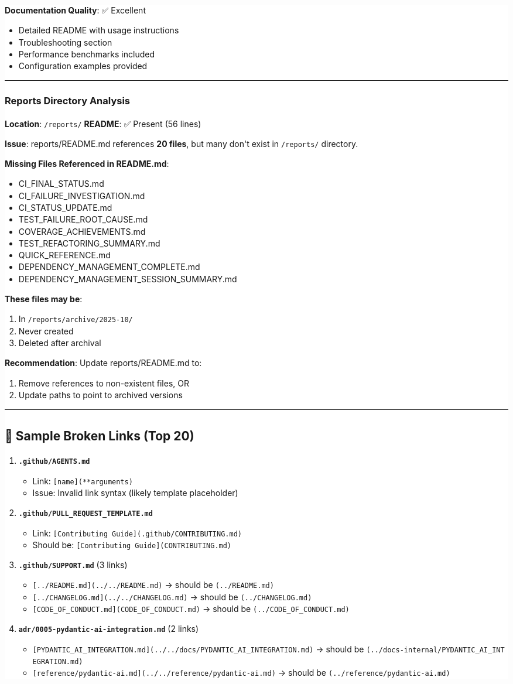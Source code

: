 **Documentation Quality**: ✅ Excellent
- Detailed README with usage instructions
- Troubleshooting section
- Performance benchmarks included
- Configuration examples provided

---

### Reports Directory Analysis

**Location**: `/reports/`
**README**: ✅ Present (56 lines)

**Issue**: reports/README.md references **20 files**, but many don't exist in `/reports/` directory.

**Missing Files Referenced in README.md**:
- CI_FINAL_STATUS.md
- CI_FAILURE_INVESTIGATION.md
- CI_STATUS_UPDATE.md
- TEST_FAILURE_ROOT_CAUSE.md
- COVERAGE_ACHIEVEMENTS.md
- TEST_REFACTORING_SUMMARY.md
- QUICK_REFERENCE.md
- DEPENDENCY_MANAGEMENT_COMPLETE.md
- DEPENDENCY_MANAGEMENT_SESSION_SUMMARY.md

**These files may be**:
1. In `/reports/archive/2025-10/`
2. Never created
3. Deleted after archival

**Recommendation**: Update reports/README.md to:
1. Remove references to non-existent files, OR
2. Update paths to point to archived versions

---

## 🔗 Sample Broken Links (Top 20)

1. **`.github/AGENTS.md`**
   - Link: `[name](**arguments)`
   - Issue: Invalid link syntax (likely template placeholder)

2. **`.github/PULL_REQUEST_TEMPLATE.md`**
   - Link: `[Contributing Guide](.github/CONTRIBUTING.md)`
   - Should be: `[Contributing Guide](CONTRIBUTING.md)`

3. **`.github/SUPPORT.md`** (3 links)
   - `[../README.md](../../README.md)` → should be `(../README.md)`
   - `[../CHANGELOG.md](../../CHANGELOG.md)` → should be `(../CHANGELOG.md)`
   - `[CODE_OF_CONDUCT.md](CODE_OF_CONDUCT.md)` → should be `(../CODE_OF_CONDUCT.md)`

4. **`adr/0005-pydantic-ai-integration.md`** (2 links)
   - `[PYDANTIC_AI_INTEGRATION.md](../../docs/PYDANTIC_AI_INTEGRATION.md)` → should be `(../docs-internal/PYDANTIC_AI_INTEGRATION.md)`
   - `[reference/pydantic-ai.md](../../reference/pydantic-ai.md)` → should be `(../reference/pydantic-ai.md)`
